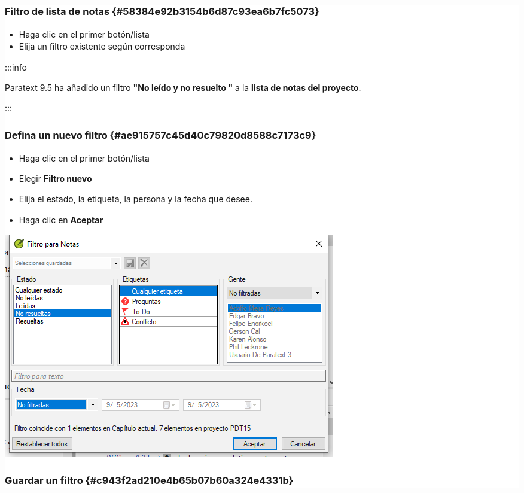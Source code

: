 ### **Filtro de lista de notas** {#58384e92b3154b6d87c93ea6b7fc5073}

- Haga clic en el primer botón/lista
- Elija un filtro existente según corresponda

:::info

Paratext 9.5 ha añadido un filtro **"No leído y no resuelto "** a la **lista de notas del proyecto**.

:::

### **Defina un nuevo filtro** {#ae915757c45d40c79820d8588c7173c9}

<div class='notion-row'>
<div class='notion-column' style={{width: 'calc((100% - (min(32px, 4vw) * 1)) * 0.5)'}}>

- Haga clic en el primer botón/lista

- Elegir **Filtro nuevo**

- Elija el estado, la etiqueta, la persona y la fecha que desee.

- Haga clic en **Aceptar**

</div><div className='notion-spacer'></div>

<div class='notion-column' style={{width: 'calc((100% - (min(32px, 4vw) * 1)) * 0.5)'}}>

![](./1637824621.png)

</div><div className='notion-spacer'></div>
</div>

### **Guardar un filtro** {#c943f2ad210e4b65b07b60a324e4331b}
